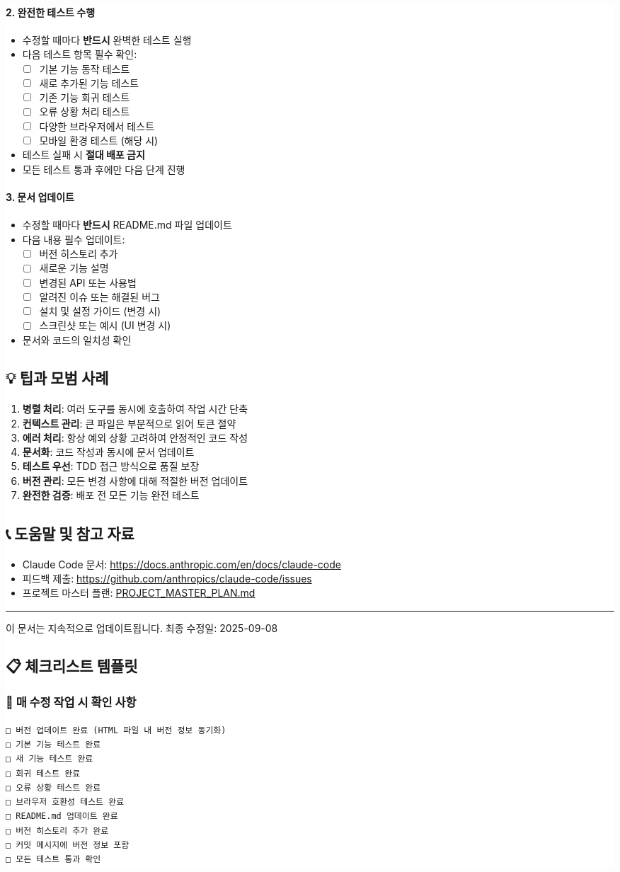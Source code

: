 #### 2. **완전한 테스트 수행**
- 수정할 때마다 **반드시** 완벽한 테스트 실행
- 다음 테스트 항목 필수 확인:
  - [ ] 기본 기능 동작 테스트
  - [ ] 새로 추가된 기능 테스트
  - [ ] 기존 기능 회귀 테스트
  - [ ] 오류 상황 처리 테스트
  - [ ] 다양한 브라우저에서 테스트
  - [ ] 모바일 환경 테스트 (해당 시)
- 테스트 실패 시 **절대 배포 금지**
- 모든 테스트 통과 후에만 다음 단계 진행

#### 3. **문서 업데이트**
- 수정할 때마다 **반드시** README.md 파일 업데이트
- 다음 내용 필수 업데이트:
  - [ ] 버전 히스토리 추가
  - [ ] 새로운 기능 설명
  - [ ] 변경된 API 또는 사용법
  - [ ] 알려진 이슈 또는 해결된 버그
  - [ ] 설치 및 설정 가이드 (변경 시)
  - [ ] 스크린샷 또는 예시 (UI 변경 시)
- 문서와 코드의 일치성 확인

## 💡 팁과 모범 사례

1. **병렬 처리**: 여러 도구를 동시에 호출하여 작업 시간 단축
2. **컨텍스트 관리**: 큰 파일은 부분적으로 읽어 토큰 절약
3. **에러 처리**: 항상 예외 상황 고려하여 안정적인 코드 작성
4. **문서화**: 코드 작성과 동시에 문서 업데이트
5. **테스트 우선**: TDD 접근 방식으로 품질 보장
6. **버전 관리**: 모든 변경 사항에 대해 적절한 버전 업데이트
7. **완전한 검증**: 배포 전 모든 기능 완전 테스트

## 📞 도움말 및 참고 자료

- Claude Code 문서: https://docs.anthropic.com/en/docs/claude-code
- 피드백 제출: https://github.com/anthropics/claude-code/issues
- 프로젝트 마스터 플랜: [PROJECT_MASTER_PLAN.md](./PROJECT_MASTER_PLAN.md)

---

이 문서는 지속적으로 업데이트됩니다.
최종 수정일: 2025-09-08

## 📋 체크리스트 템플릿

### 🔄 **매 수정 작업 시 확인 사항**
```
□ 버전 업데이트 완료 (HTML 파일 내 버전 정보 동기화)
□ 기본 기능 테스트 완료
□ 새 기능 테스트 완료  
□ 회귀 테스트 완료
□ 오류 상황 테스트 완료
□ 브라우저 호환성 테스트 완료
□ README.md 업데이트 완료
□ 버전 히스토리 추가 완료
□ 커밋 메시지에 버전 정보 포함
□ 모든 테스트 통과 확인
```
